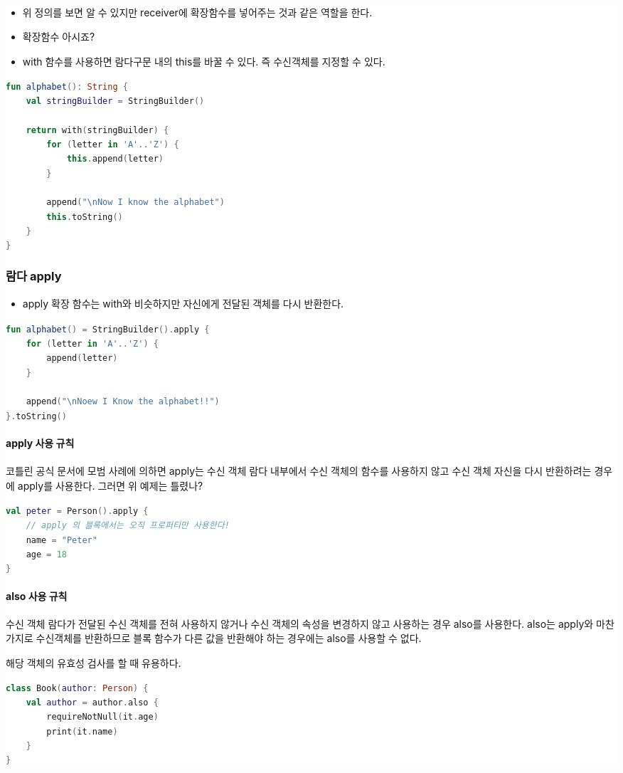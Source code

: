 - 위 정의를 보면 알 수 있지만 receiver에 확장함수를 넣어주는 것과 같은 역할을 한다.
* 확장함수 아시죠?

- with 함수를 사용하면 람다구문 내의 this를 바꿀 수 있다. 즉 수신객체를 지정할 수 있다.

```kotlin
fun alphabet(): String {
    val stringBuilder = StringBuilder()

    return with(stringBuilder) {
        for (letter in 'A'..'Z') {
            this.append(letter)
        }

        append("\nNow I know the alphabet")
        this.toString()
    }
}

```

### 람다 apply

- apply 확장 함수는 with와 비슷하지만 자신에게 전달된 객체를 다시 반환한다.
```kotlin
fun alphabet() = StringBuilder().apply {
    for (letter in 'A'..'Z') {
        append(letter)
    }

    append("\nNoew I Know the alphabet!!")
}.toString()
```


#### apply 사용 규칙

코틀린 공식 문서에 모범 사례에 의하면 apply는 수신 객체 람다 내부에서 수신 객체의 함수를 사용하지 않고 수신 객체 자신을 다시 반환하려는 경우에 apply를 사용한다. 그러면 위 예제는 틀렸나?

```kotlin
val peter = Person().apply {
    // apply 의 블록에서는 오직 프로퍼티만 사용한다!
    name = "Peter"
    age = 18
}
```

#### also 사용 규칙
수신 객체 람다가 전달된 수신 객체를 전혀 사용하지 않거나 수신 객체의 속성을 변경하지 않고 사용하는 경우 also를 사용한다. also는 apply와 마찬가지로 수신객체를 반환하므로 블록 함수가 다른 값을 반환해야 하는 경우에는 also를 사용할 수 없다.

해당 객체의 유효성 검사를 할 때 유용하다.


```kotlin
class Book(author: Person) {
    val author = author.also {
        requireNotNull(it.age)
        print(it.name)
    }
}
```
